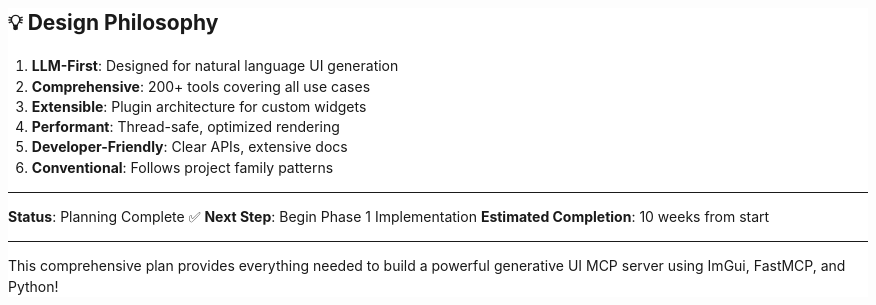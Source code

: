 
## 💡 Design Philosophy

1. **LLM-First**: Designed for natural language UI generation
2. **Comprehensive**: 200+ tools covering all use cases
3. **Extensible**: Plugin architecture for custom widgets
4. **Performant**: Thread-safe, optimized rendering
5. **Developer-Friendly**: Clear APIs, extensive docs
6. **Conventional**: Follows project family patterns

---

**Status**: Planning Complete ✅
**Next Step**: Begin Phase 1 Implementation
**Estimated Completion**: 10 weeks from start

---

This comprehensive plan provides everything needed to build a powerful generative UI MCP server using ImGui, FastMCP, and Python!
